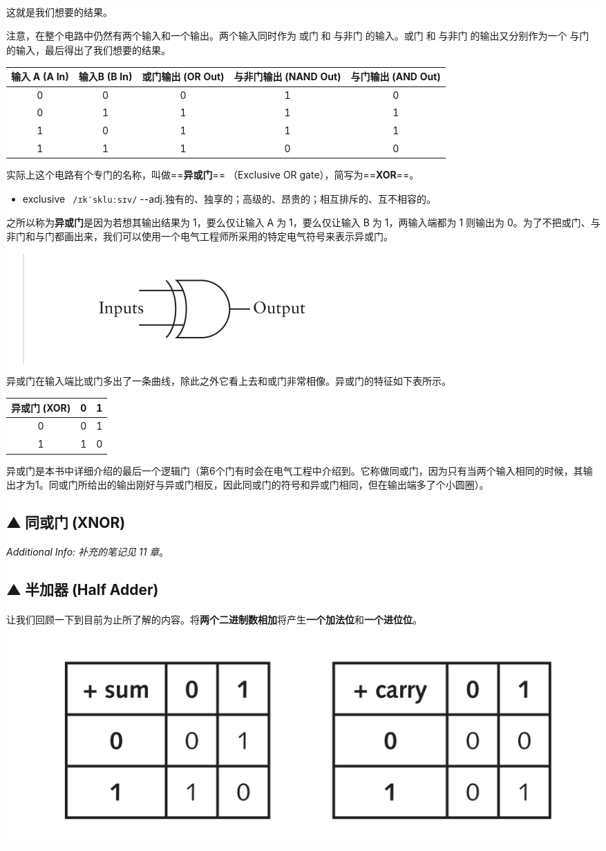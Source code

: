 
这就是我们想要的结果。

注意，在整个电路中仍然有两个输入和一个输出。两个输入同时作为 或门 和 与非门 的输入。或门 和 与非门 的输出又分别作为一个 与门 的输入，最后得出了我们想要的结果。

| 输入 A (A In) | 输入B (B In) | 或门输出 (OR Out) | 与非门输出 (NAND Out) | 与门输出 (AND Out) |
| :-----------: | :----------: | :---------------: | :-------------------: | :----------------: |
|       0       |      0       |         0         |           1           |         0          |
|       0       |      1       |         1         |           1           |         1          |
|       1       |      0       |         1         |           1           |         1          |
|       1       |      1       |         1         |           0           |         0          |

实际上这个电路有个专门的名称，叫做==**异或门**== （Exclusive OR gate），简写为==**XOR**==。

- exclusive ` /ɪkˈskluːsɪv/` --adj.独有的、独享的；高级的、昂贵的；相互排斥的、互不相容的。

之所以称为**异或门**是因为若想其输出结果为 1，要么仅让输入 A 为 1，要么仅让输入 B 为 1，两输入端都为 1 则输出为 0。为了不把或门、与非门和与门都画出来，我们可以使用一个电气工程师所采用的特定电气符号来表示异或门。

> ![image-20220914134318785](Unit12.assets/image-20220914134318785.png)

异或门在输入端比或门多出了一条曲线，除此之外它看上去和或门非常相像。异或门的特征如下表所示。

| 异或门 (XOR) |  0   |  1   |
| :----------: | :--: | :--: |
|      0       |  0   |  1   |
|      1       |  1   |  0   |

异或门是本书中详细介绍的最后一个逻辑门（第6个门有时会在电气工程中介绍到。它称做同或门，因为只有当两个输入相同的时候，其输出才为1。同或门所给出的输出刚好与异或门相反，因此同或门的符号和异或门相同，但在输出端多了个小圆圈）。

## ▲ 同或门 (XNOR)

*Additional Info: 补充的笔记见 11 章*。

## ▲ 半加器 (Half Adder)

让我们回顾一下到目前为止所了解的内容。将**两个二进制数相加**将产生**一个加法位**和**一个进位位**。


![image-20220927143940947](Unit12.assets/image-20220927143940947.png)